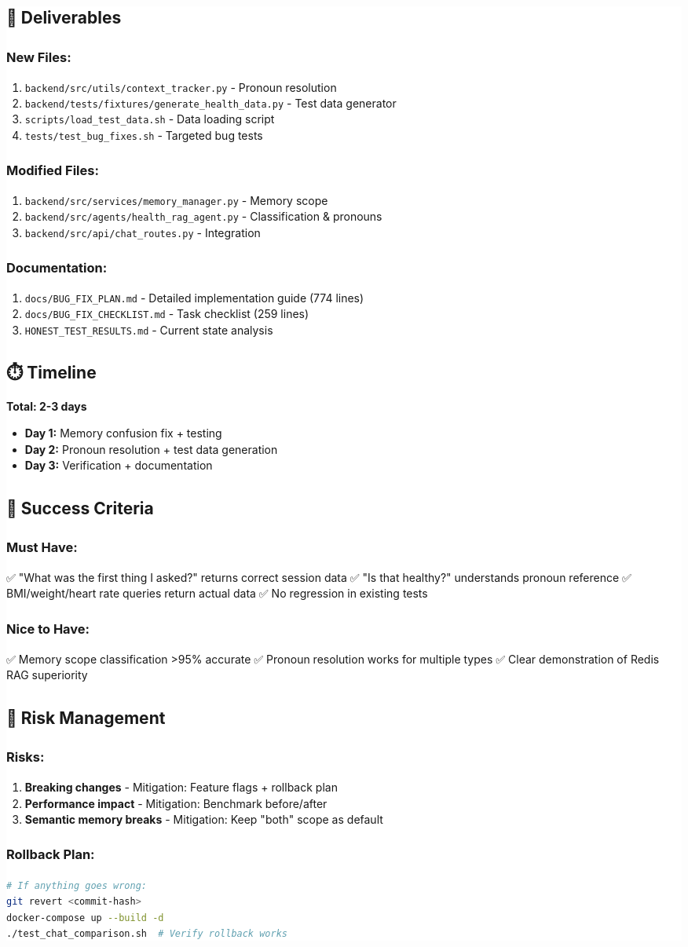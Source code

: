 ## 📁 Deliverables

### New Files:
1. `backend/src/utils/context_tracker.py` - Pronoun resolution
2. `backend/tests/fixtures/generate_health_data.py` - Test data generator
3. `scripts/load_test_data.sh` - Data loading script
4. `tests/test_bug_fixes.sh` - Targeted bug tests

### Modified Files:
1. `backend/src/services/memory_manager.py` - Memory scope
2. `backend/src/agents/health_rag_agent.py` - Classification & pronouns
3. `backend/src/api/chat_routes.py` - Integration

### Documentation:
1. `docs/BUG_FIX_PLAN.md` - Detailed implementation guide (774 lines)
2. `docs/BUG_FIX_CHECKLIST.md` - Task checklist (259 lines)
3. `HONEST_TEST_RESULTS.md` - Current state analysis

## ⏱️ Timeline

**Total: 2-3 days**

- **Day 1:** Memory confusion fix + testing
- **Day 2:** Pronoun resolution + test data generation
- **Day 3:** Verification + documentation

## 🎯 Success Criteria

### Must Have:
✅ "What was the first thing I asked?" returns correct session data
✅ "Is that healthy?" understands pronoun reference
✅ BMI/weight/heart rate queries return actual data
✅ No regression in existing tests

### Nice to Have:
✅ Memory scope classification >95% accurate
✅ Pronoun resolution works for multiple types
✅ Clear demonstration of Redis RAG superiority

## 🚨 Risk Management

### Risks:
1. **Breaking changes** - Mitigation: Feature flags + rollback plan
2. **Performance impact** - Mitigation: Benchmark before/after
3. **Semantic memory breaks** - Mitigation: Keep "both" scope as default

### Rollback Plan:
```bash
# If anything goes wrong:
git revert <commit-hash>
docker-compose up --build -d
./test_chat_comparison.sh  # Verify rollback works
```
